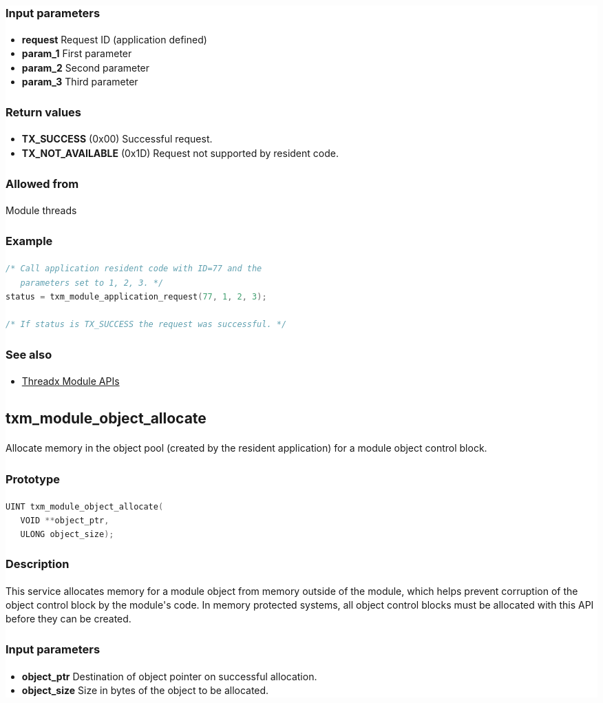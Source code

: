 ### Input parameters

- **request** Request ID (application defined)
- **param_1** First parameter
- **param_2** Second parameter
- **param_3** Third parameter

### Return values

- **TX_SUCCESS** (0x00) Successful request.
- **TX_NOT_AVAILABLE** (0x1D) Request not supported by resident code.

### Allowed from

Module threads

### Example

```c
/* Call application resident code with ID=77 and the
   parameters set to 1, 2, 3. */
status = txm_module_application_request(77, 1, 2, 3);

/* If status is TX_SUCCESS the request was successful. */
```
### See also

- [Threadx Module APIs](#Threadx_Module_APIs)

## txm_module_object_allocate

Allocate memory in the object pool (created by the resident application) for a module object control block.

### Prototype

```c
UINT txm_module_object_allocate(
   VOID **object_ptr, 
   ULONG object_size);
```

### Description

This service allocates memory for a module object from memory outside of the module, which helps prevent corruption of the object control block by the module's code. In memory protected systems, all object control blocks must be allocated with this API before they can be created.

### Input parameters

- **object_ptr** Destination of object pointer on successful allocation.
- **object_size** Size in bytes of the object to be allocated.

